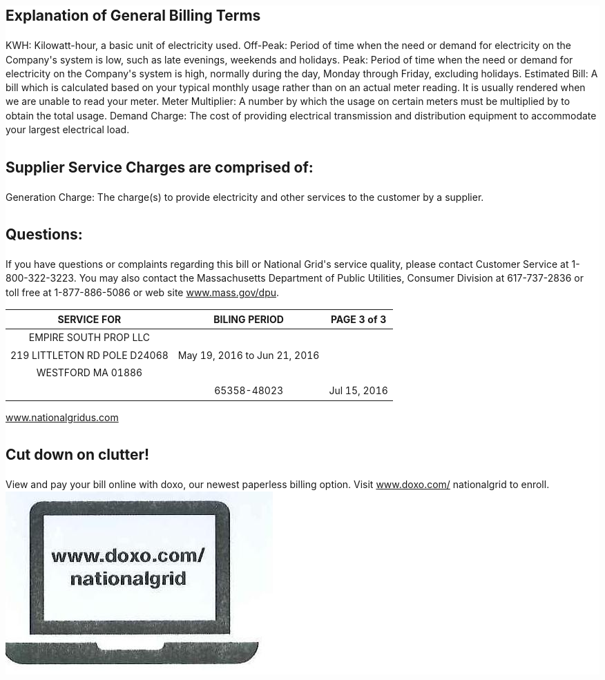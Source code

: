 
## Explanation of General Billing Terms

KWH: Kilowatt-hour, a basic unit of electricity used. Off-Peak: Period of time when the need or demand for electricity on the Company's system is low, such as late evenings, weekends and holidays.
Peak: Period of time when the need or demand for electricity on the Company's system is high, normally during the day, Monday through Friday, excluding holidays.
Estimated Bill: A bill which is calculated based on your typical monthly usage rather than on an actual meter reading. It is usually rendered when we are unable to read your meter.
Meter Multiplier: A number by which the usage on certain meters must be multiplied by to obtain the total usage.
Demand Charge: The cost of providing electrical transmission and distribution equipment to accommodate your largest electrical load.

## Supplier Service Charges are comprised of:

Generation Charge: The charge(s) to provide electricity and other services to the customer by a supplier.

## Questions:

If you have questions or complaints regarding this bill or National Grid's service quality, please contact Customer Service at 1-800-322-3223. You may also contact the Massachusetts Department of Public Utilities, Consumer Division at 617-737-2836 or toll free at 1-877-886-5086 or web site www.mass.gov/dpu.

| SERVICE FOR | BILING PERIOD | PAGE 3 of 3 |
| :--: | :--: | :--: |
| EMPIRE SOUTH PROP LLC |  |  |
| 219 LITTLETON RD POLE D24068 | May 19, 2016 to Jun 21, 2016 |  |
| WESTFORD MA 01886 |  |  |
|  | 65358-48023 | Jul 15, 2016 |

www.nationalgridus.com

## Cut down on clutter!

View and pay your bill online with doxo, our newest paperless billing option. Visit www.doxo.com/ nationalgrid to enroll.
![](images/img-2.jpeg)
